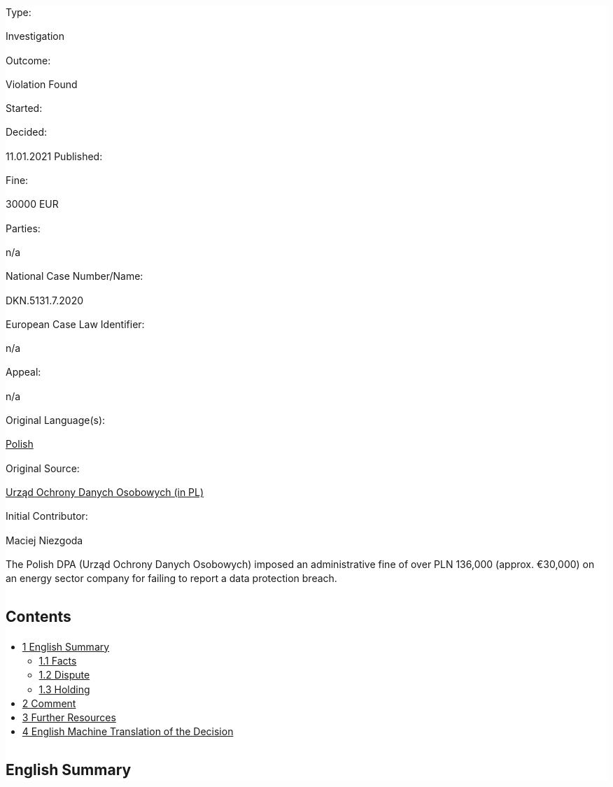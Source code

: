 Type:

Investigation

Outcome:

Violation Found

Started:

Decided:

11.01.2021 Published:

Fine:

30000 EUR

Parties:

n/a

National Case Number/Name:

DKN.5131.7.2020

European Case Law Identifier:

n/a

Appeal:

n/a

Original Language(s):

[Polish](/index.php?title=Category:Polish "Category:Polish")

Original Source:

[Urząd Ochrony Danych Osobowych (in PL)](https://www.uodo.gov.pl/decyzje/DKN.5131.7.2020)

Initial Contributor:

Maciej Niezgoda

The Polish DPA (Urząd Ochrony Danych Osobowych) imposed an administrative fine of over PLN 136,000 (approx. €30,000) on an energy sector company for failing to report a data protection breach.

## Contents

*   [1 English Summary](#English_Summary)
    *   [1.1 Facts](#Facts)
    *   [1.2 Dispute](#Dispute)
    *   [1.3 Holding](#Holding)
*   [2 Comment](#Comment)
*   [3 Further Resources](#Further_Resources)
*   [4 English Machine Translation of the Decision](#English_Machine_Translation_of_the_Decision)

## English Summary
